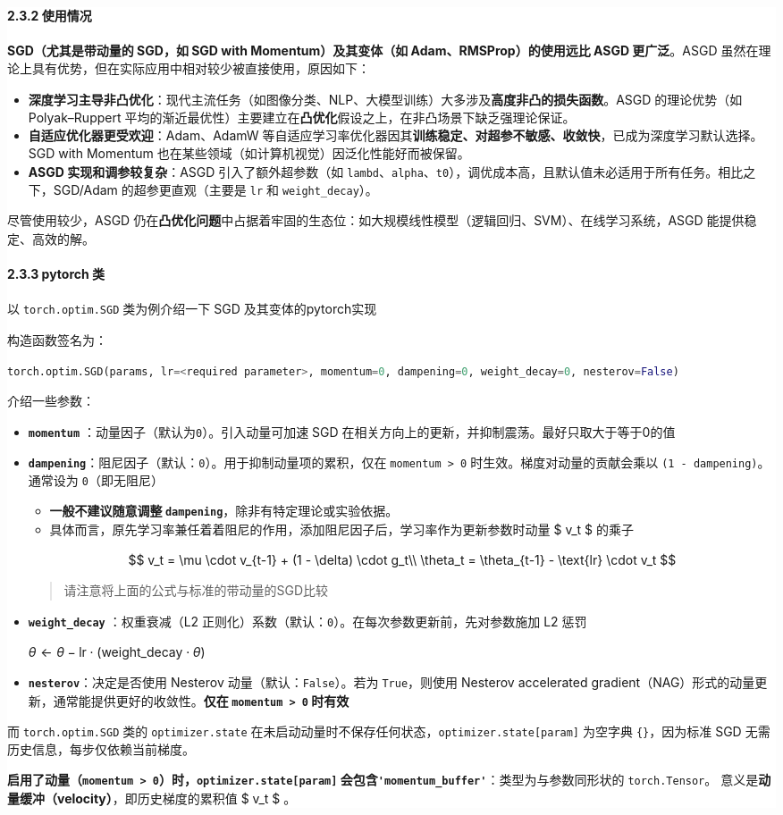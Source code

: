 


#### 2.3.2 使用情况

**SGD（尤其是带动量的 SGD，如 SGD with Momentum）及其变体（如 Adam、RMSProp）的使用远比 ASGD 更广泛**。ASGD 虽然在理论上具有优势，但在实际应用中相对较少被直接使用，原因如下：

- **深度学习主导非凸优化**：现代主流任务（如图像分类、NLP、大模型训练）大多涉及**高度非凸的损失函数**。ASGD 的理论优势（如 Polyak–Ruppert 平均的渐近最优性）主要建立在**凸优化**假设之上，在非凸场景下缺乏强理论保证。
- **自适应优化器更受欢迎**：Adam、AdamW 等自适应学习率优化器因其**训练稳定、对超参不敏感、收敛快**，已成为深度学习默认选择。SGD with Momentum 也在某些领域（如计算机视觉）因泛化性能好而被保留。
- **ASGD 实现和调参较复杂**：ASGD 引入了额外超参数（如 `lambd`、`alpha`、`t0`），调优成本高，且默认值未必适用于所有任务。相比之下，SGD/Adam 的超参更直观（主要是 `lr` 和 `weight_decay`）。



尽管使用较少，ASGD 仍在**凸优化问题**中占据着牢固的生态位：如大规模线性模型（逻辑回归、SVM）、在线学习系统，ASGD 能提供稳定、高效的解。



#### 2.3.3 pytorch 类

以 `torch.optim.SGD` 类为例介绍一下 SGD 及其变体的pytorch实现

构造函数签名为：

```python
torch.optim.SGD(params, lr=<required parameter>, momentum=0, dampening=0, weight_decay=0, nesterov=False)
```

介绍一些参数：

- **`momentum`** ：动量因子（默认为`0`）。引入动量可加速 SGD 在相关方向上的更新，并抑制震荡。最好只取大于等于0的值

- **`dampening`**：阻尼因子（默认：`0`）。用于抑制动量项的累积，仅在 `momentum > 0` 时生效。梯度对动量的贡献会乘以 `(1 - dampening)`。通常设为 `0`（即无阻尼）

  - **一般不建议随意调整 `dampening`**，除非有特定理论或实验依据。
  - 具体而言，原先学习率兼任着着阻尼的作用，添加阻尼因子后，学习率作为更新参数时动量  $ v_t $ 的乘子

  $$
  v_t = \mu \cdot v_{t-1} + (1 - \delta) \cdot g_t\\
  \theta_t = \theta_{t-1} - \text{lr} \cdot v_t
  $$
  
  > 请注意将上面的公式与标准的带动量的SGD比较
  
- **`weight_decay`** ：权重衰减（L2 正则化）系数（默认：`0`）。在每次参数更新前，先对参数施加 L2 惩罚

  $\theta \leftarrow \theta - \text{lr} \cdot (\text{weight\_decay} \cdot \theta)$

- **`nesterov`**：决定是否使用 Nesterov 动量（默认：`False`）。若为 `True`，则使用 Nesterov accelerated gradient（NAG）形式的动量更新，通常能提供更好的收敛性。**仅在 `momentum > 0` 时有效**



而 `torch.optim.SGD` 类的 `optimizer.state` 在未启动动量时不保存任何状态，`optimizer.state[param]` 为空字典 `{}`，因为标准 SGD 无需历史信息，每步仅依赖当前梯度。

**启用了动量（`momentum > 0`）**时，`optimizer.state[param]` 会包含**`'momentum_buffer'`**：类型为与参数同形状的 `torch.Tensor`。
意义是**动量缓冲（velocity）**，即历史梯度的累积值 $ v_t $ 。 
